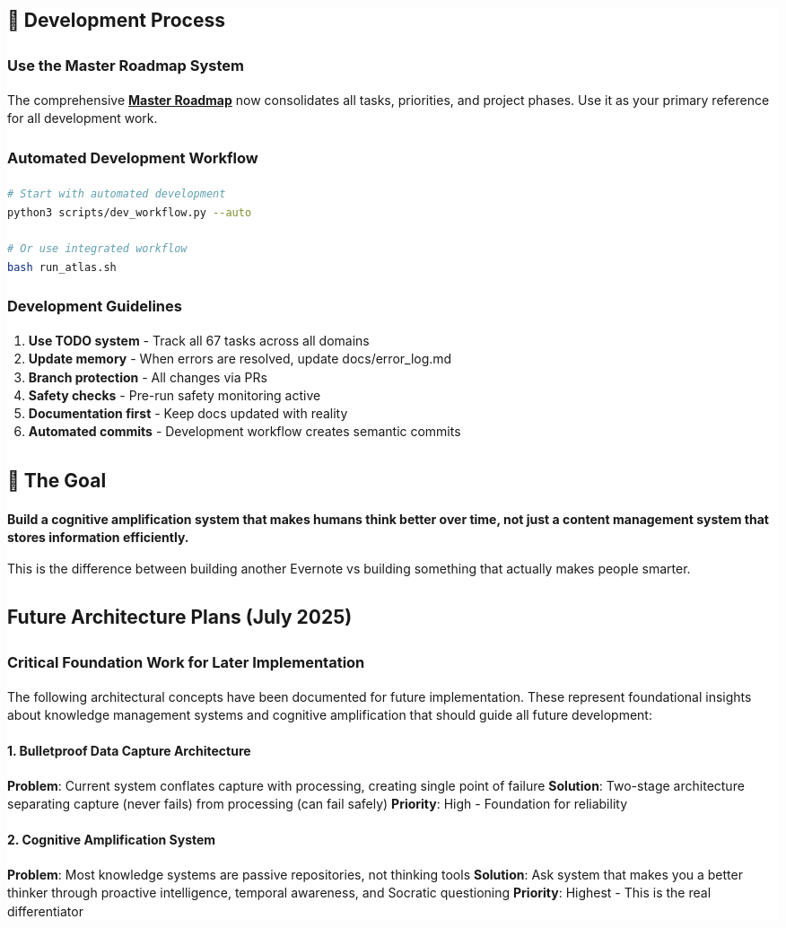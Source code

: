 ## 🔄 **Development Process**

### **Use the Master Roadmap System**
The comprehensive **[Master Roadmap](MASTER_ROADMAP.md)** now consolidates all tasks, priorities, and project phases. Use it as your primary reference for all development work.

### **Automated Development Workflow**
```bash
# Start with automated development
python3 scripts/dev_workflow.py --auto

# Or use integrated workflow
bash run_atlas.sh
```

### **Development Guidelines**
1. **Use TODO system** - Track all 67 tasks across all domains
2. **Update memory** - When errors are resolved, update docs/error_log.md
3. **Branch protection** - All changes via PRs
4. **Safety checks** - Pre-run safety monitoring active
5. **Documentation first** - Keep docs updated with reality
6. **Automated commits** - Development workflow creates semantic commits

## 🎯 **The Goal**

**Build a cognitive amplification system that makes humans think better over time, not just a content management system that stores information efficiently.**

This is the difference between building another Evernote vs building something that actually makes people smarter.

## Future Architecture Plans (July 2025)

### Critical Foundation Work for Later Implementation

The following architectural concepts have been documented for future implementation. These represent foundational insights about knowledge management systems and cognitive amplification that should guide all future development:

#### 1. Bulletproof Data Capture Architecture
**Problem**: Current system conflates capture with processing, creating single point of failure
**Solution**: Two-stage architecture separating capture (never fails) from processing (can fail safely)
**Priority**: High - Foundation for reliability

#### 2. Cognitive Amplification System
**Problem**: Most knowledge systems are passive repositories, not thinking tools
**Solution**: Ask system that makes you a better thinker through proactive intelligence, temporal awareness, and Socratic questioning
**Priority**: Highest - This is the real differentiator

